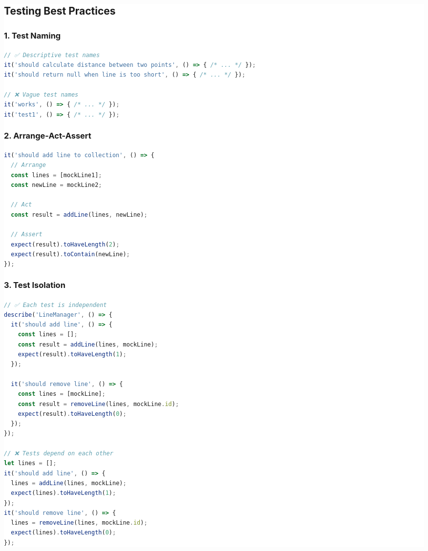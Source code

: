 
## Testing Best Practices

### 1. Test Naming

```typescript
// ✅ Descriptive test names
it('should calculate distance between two points', () => { /* ... */ });
it('should return null when line is too short', () => { /* ... */ });

// ❌ Vague test names
it('works', () => { /* ... */ });
it('test1', () => { /* ... */ });
```

### 2. Arrange-Act-Assert

```typescript
it('should add line to collection', () => {
  // Arrange
  const lines = [mockLine1];
  const newLine = mockLine2;
  
  // Act
  const result = addLine(lines, newLine);
  
  // Assert
  expect(result).toHaveLength(2);
  expect(result).toContain(newLine);
});
```

### 3. Test Isolation

```typescript
// ✅ Each test is independent
describe('LineManager', () => {
  it('should add line', () => {
    const lines = [];
    const result = addLine(lines, mockLine);
    expect(result).toHaveLength(1);
  });
  
  it('should remove line', () => {
    const lines = [mockLine];
    const result = removeLine(lines, mockLine.id);
    expect(result).toHaveLength(0);
  });
});

// ❌ Tests depend on each other
let lines = [];
it('should add line', () => {
  lines = addLine(lines, mockLine);
  expect(lines).toHaveLength(1);
});
it('should remove line', () => {
  lines = removeLine(lines, mockLine.id);
  expect(lines).toHaveLength(0);
});
```
